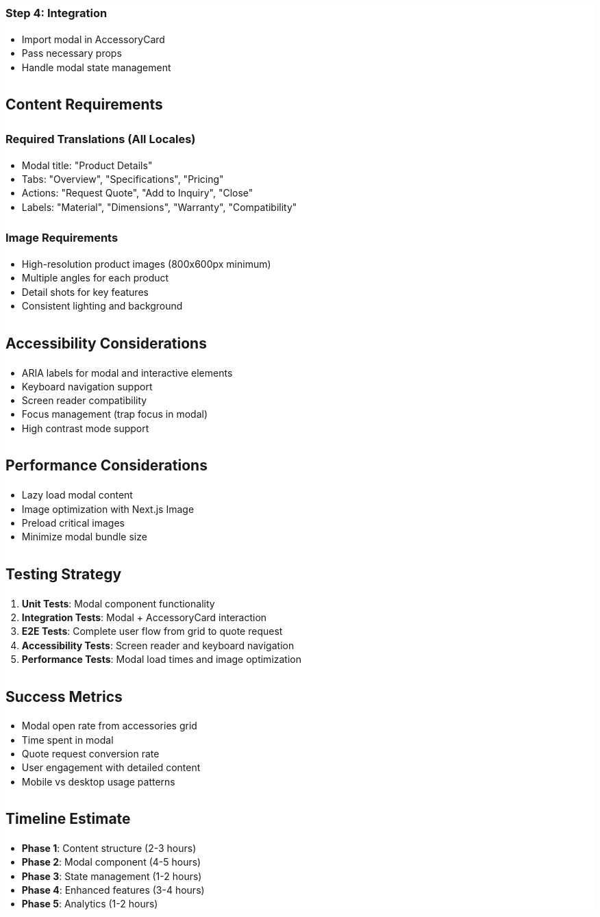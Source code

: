 ### Step 4: Integration
- Import modal in AccessoryCard
- Pass necessary props
- Handle modal state management

## Content Requirements

### Required Translations (All Locales)
- Modal title: "Product Details"
- Tabs: "Overview", "Specifications", "Pricing"
- Actions: "Request Quote", "Add to Inquiry", "Close"
- Labels: "Material", "Dimensions", "Warranty", "Compatibility"

### Image Requirements
- High-resolution product images (800x600px minimum)
- Multiple angles for each product
- Detail shots for key features
- Consistent lighting and background

## Accessibility Considerations
- ARIA labels for modal and interactive elements
- Keyboard navigation support
- Screen reader compatibility
- Focus management (trap focus in modal)
- High contrast mode support

## Performance Considerations
- Lazy load modal content
- Image optimization with Next.js Image
- Preload critical images
- Minimize modal bundle size

## Testing Strategy
1. **Unit Tests**: Modal component functionality
2. **Integration Tests**: Modal + AccessoryCard interaction
3. **E2E Tests**: Complete user flow from grid to quote request
4. **Accessibility Tests**: Screen reader and keyboard navigation
5. **Performance Tests**: Modal load times and image optimization

## Success Metrics
- Modal open rate from accessories grid
- Time spent in modal
- Quote request conversion rate
- User engagement with detailed content
- Mobile vs desktop usage patterns

## Timeline Estimate
- **Phase 1**: Content structure (2-3 hours)
- **Phase 2**: Modal component (4-5 hours)
- **Phase 3**: State management (1-2 hours)
- **Phase 4**: Enhanced features (3-4 hours)
- **Phase 5**: Analytics (1-2 hours)

